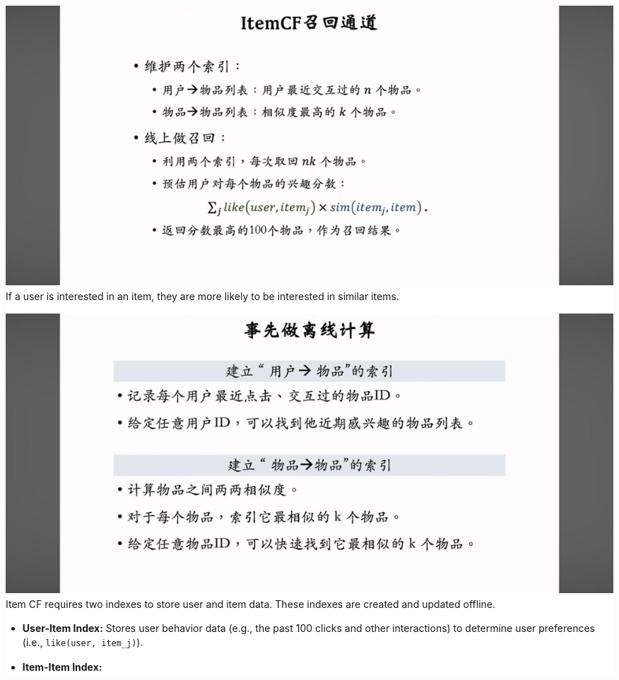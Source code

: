 ![Item CF Retrieval Overview](./images/02_retrieval_01_itemCF_01.jpg)
If a user is interested in an item, they are more likely to be interested in similar items.

![Item CF Indexes](./images/02_retrieval_01_itemCF_02.jpg)
Item CF requires two indexes to store user and item data. These indexes are created and updated offline.

- **User-Item Index:**
  Stores user behavior data (e.g., the past 100 clicks and other interactions) to determine user preferences (i.e., `like(user, item_j)`).

- **Item-Item Index:**